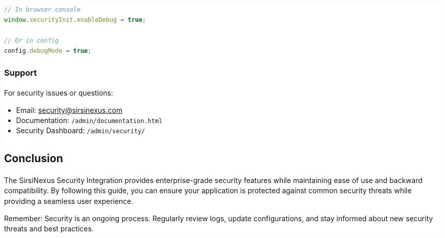 ```javascript
// In browser console
window.securityInit.enableDebug = true;

// Or in config
config.debugMode = true;
```

### Support

For security issues or questions:
- Email: security@sirsinexus.com
- Documentation: `/admin/documentation.html`
- Security Dashboard: `/admin/security/`

## Conclusion

The SirsiNexus Security Integration provides enterprise-grade security features while maintaining ease of use and backward compatibility. By following this guide, you can ensure your application is protected against common security threats while providing a seamless user experience.

Remember: Security is an ongoing process. Regularly review logs, update configurations, and stay informed about new security threats and best practices.
